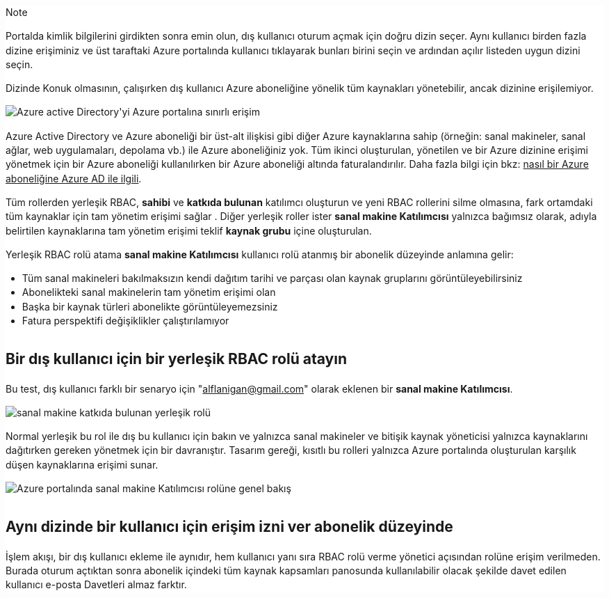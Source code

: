 > [!NOTE]
> Portalda kimlik bilgilerini girdikten sonra emin olun, dış kullanıcı oturum açmak için doğru dizin seçer. Aynı kullanıcı birden fazla dizine erişiminiz ve üst taraftaki Azure portalında kullanıcı tıklayarak bunları birini seçin ve ardından açılır listeden uygun dizini seçin.

Dizinde Konuk olmasının, çalışırken dış kullanıcı Azure aboneliğine yönelik tüm kaynakları yönetebilir, ancak dizinine erişilemiyor.





![Azure active Directory'yi Azure portalına sınırlı erişim](./media/role-assignments-external-users/9.png)

Azure Active Directory ve Azure aboneliği bir üst-alt ilişkisi gibi diğer Azure kaynaklarına sahip (örneğin: sanal makineler, sanal ağlar, web uygulamaları, depolama vb.) ile Azure aboneliğiniz yok. Tüm ikinci oluşturulan, yönetilen ve bir Azure dizinine erişimi yönetmek için bir Azure aboneliği kullanılırken bir Azure aboneliği altında faturalandırılır. Daha fazla bilgi için bkz: [nasıl bir Azure aboneliğine Azure AD ile ilgili](/active-directory/active-directory-how-subscriptions-associated-directory).

Tüm rollerden yerleşik RBAC, **sahibi** ve **katkıda bulunan** katılımcı oluşturun ve yeni RBAC rollerini silme olmasına, fark ortamdaki tüm kaynaklar için tam yönetim erişimi sağlar . Diğer yerleşik roller ister **sanal makine Katılımcısı** yalnızca bağımsız olarak, adıyla belirtilen kaynaklarına tam yönetim erişimi teklif **kaynak grubu** içine oluşturulan.

Yerleşik RBAC rolü atama **sanal makine Katılımcısı** kullanıcı rolü atanmış bir abonelik düzeyinde anlamına gelir:

* Tüm sanal makineleri bakılmaksızın kendi dağıtım tarihi ve parçası olan kaynak gruplarını görüntüleyebilirsiniz
* Abonelikteki sanal makinelerin tam yönetim erişimi olan
* Başka bir kaynak türleri abonelikte görüntüleyemezsiniz
* Fatura perspektifi değişiklikler çalıştırılamıyor

## <a name="assign-a-built-in-rbac-role-to-an-external-user"></a>Bir dış kullanıcı için bir yerleşik RBAC rolü atayın
Bu test, dış kullanıcı farklı bir senaryo için "alflanigan@gmail.com" olarak eklenen bir **sanal makine Katılımcısı**.




![sanal makine katkıda bulunan yerleşik rolü](./media/role-assignments-external-users/11.png)

Normal yerleşik bu rol ile dış bu kullanıcı için bakın ve yalnızca sanal makineler ve bitişik kaynak yöneticisi yalnızca kaynaklarını dağıtırken gereken yönetmek için bir davranıştır. Tasarım gereği, kısıtlı bu rolleri yalnızca Azure portalında oluşturulan karşılık düşen kaynaklarına erişimi sunar.



![Azure portalında sanal makine Katılımcısı rolüne genel bakış](./media/role-assignments-external-users/12.png)

## <a name="grant-access-at-a-subscription-level-for-a-user-in-the-same-directory"></a>Aynı dizinde bir kullanıcı için erişim izni ver abonelik düzeyinde
İşlem akışı, bir dış kullanıcı ekleme ile aynıdır, hem kullanıcı yanı sıra RBAC rolü verme yönetici açısından rolüne erişim verilmeden. Burada oturum açtıktan sonra abonelik içindeki tüm kaynak kapsamları panosunda kullanılabilir olacak şekilde davet edilen kullanıcı e-posta Davetleri almaz farktır.
